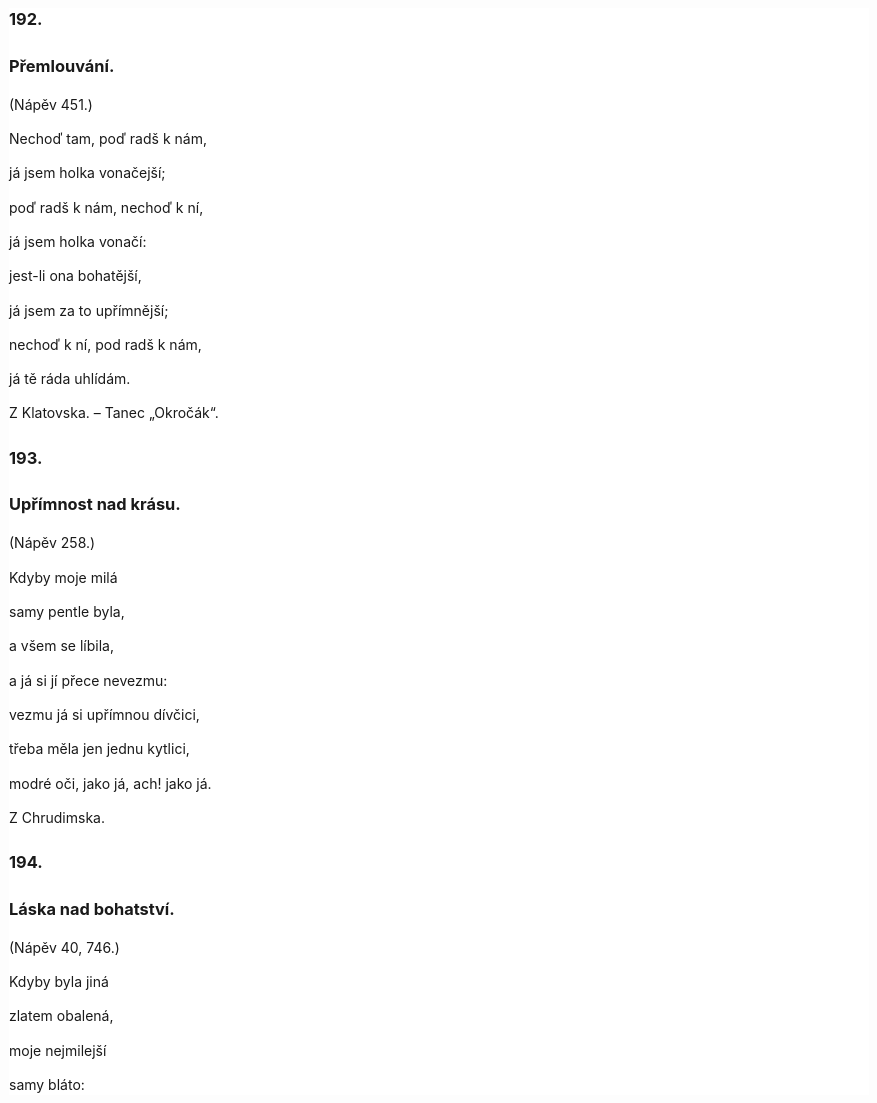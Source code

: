 ### 192. 

### Přemlouvání.

(Nápěv 451.)

Nechoď tam, poď radš k nám,

já jsem holka vonačejší;

poď radš k nám, nechoď k ní,

já jsem holka vonačí:

jest-li ona bohatější,

já jsem za to upřímnější;

nechoď k ní, pod radš k nám,

já tě ráda uhlídám.

Z Klatovska. – Tanec „Okročák“.

### 193. 

### Upřímnost nad krásu.

(Nápěv 258.)

Kdyby moje milá

samy pentle byla,

a všem se líbila,

a já si jí přece nevezmu:

vezmu já si upřímnou dívčici,

třeba měla jen jednu kytlici,

modré oči, jako já, ach! jako já.

Z Chrudimska.

### 194.

### Láska nad bohatství.

(Nápěv 40, 746.)

Kdyby byla jiná

zlatem obalená,

moje nejmilejší

samy bláto:
